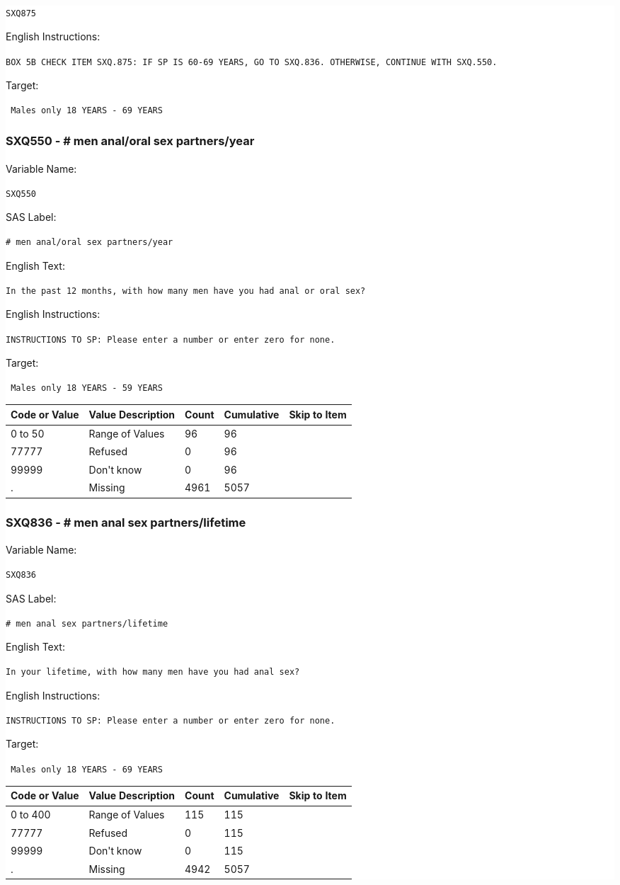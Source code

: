     SXQ875 
English Instructions:

    BOX 5B CHECK ITEM SXQ.875: IF SP IS 60-69 YEARS, GO TO SXQ.836. OTHERWISE, CONTINUE WITH SXQ.550.
Target:

     Males only 18 YEARS - 69 YEARS

### SXQ550 - # men anal/oral sex partners/year

Variable Name:

    SXQ550 
SAS Label:

    # men anal/oral sex partners/year
English Text:

    In the past 12 months, with how many men have you had anal or oral sex?
English Instructions:

    INSTRUCTIONS TO SP: Please enter a number or enter zero for none.
Target:

     Males only 18 YEARS - 59 YEARS
Code or Value | Value Description | Count | Cumulative | Skip to Item  
---|---|---|---|---  
0 to 50 | Range of Values | 96 | 96 |   
77777 | Refused | 0 | 96 |   
99999 | Don't know | 0 | 96 |   
. | Missing | 4961 | 5057 |   
  
### SXQ836 - # men anal sex partners/lifetime

Variable Name:

    SXQ836 
SAS Label:

    # men anal sex partners/lifetime
English Text:

    In your lifetime, with how many men have you had anal sex?
English Instructions:

    INSTRUCTIONS TO SP: Please enter a number or enter zero for none.
Target:

     Males only 18 YEARS - 69 YEARS
Code or Value | Value Description | Count | Cumulative | Skip to Item  
---|---|---|---|---  
0 to 400 | Range of Values | 115 | 115 |   
77777 | Refused | 0 | 115 |   
99999 | Don't know | 0 | 115 |   
. | Missing | 4942 | 5057 |   
  